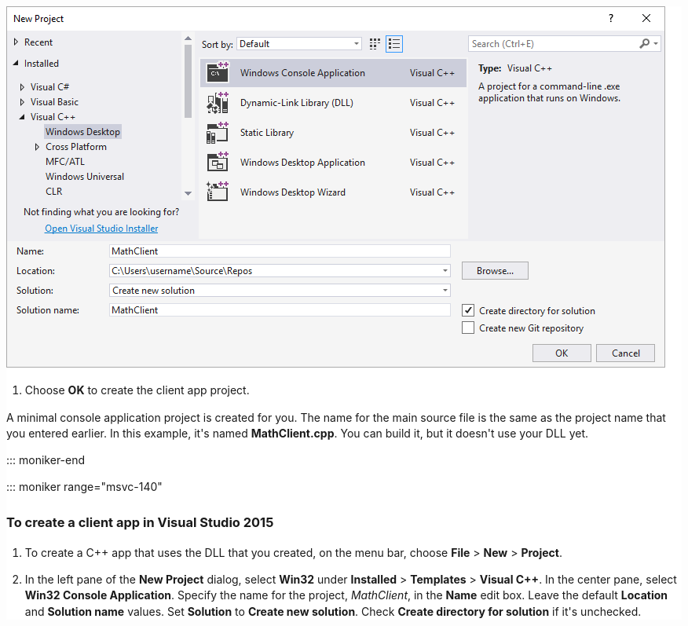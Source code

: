    ![Screenshot of the New Project dialog box with Installed > Visual C plus plus > Windows Desktop selected, Windows Console Application highlighted, and Math Client typed in the Name text box.](media/mathclient-new-project-name-159.png "Name the client project")

1. Choose **OK** to create the client app project.

A minimal console application project is created for you. The name for the main source file is the same as the project name that you entered earlier. In this example, it's named **MathClient.cpp**. You can build it, but it doesn't use your DLL yet.

::: moniker-end

::: moniker range="msvc-140"

### To create a client app in Visual Studio 2015

1. To create a C++ app that uses the DLL that you created, on the menu bar, choose **File** > **New** > **Project**.

1. In the left pane of the **New Project** dialog, select **Win32** under **Installed** > **Templates** > **Visual C++**. In the center pane, select **Win32 Console Application**. Specify the name for the project, *MathClient*, in the **Name** edit box. Leave the default **Location** and **Solution name** values. Set **Solution** to **Create new solution**. Check **Create directory for solution** if it's unchecked.
